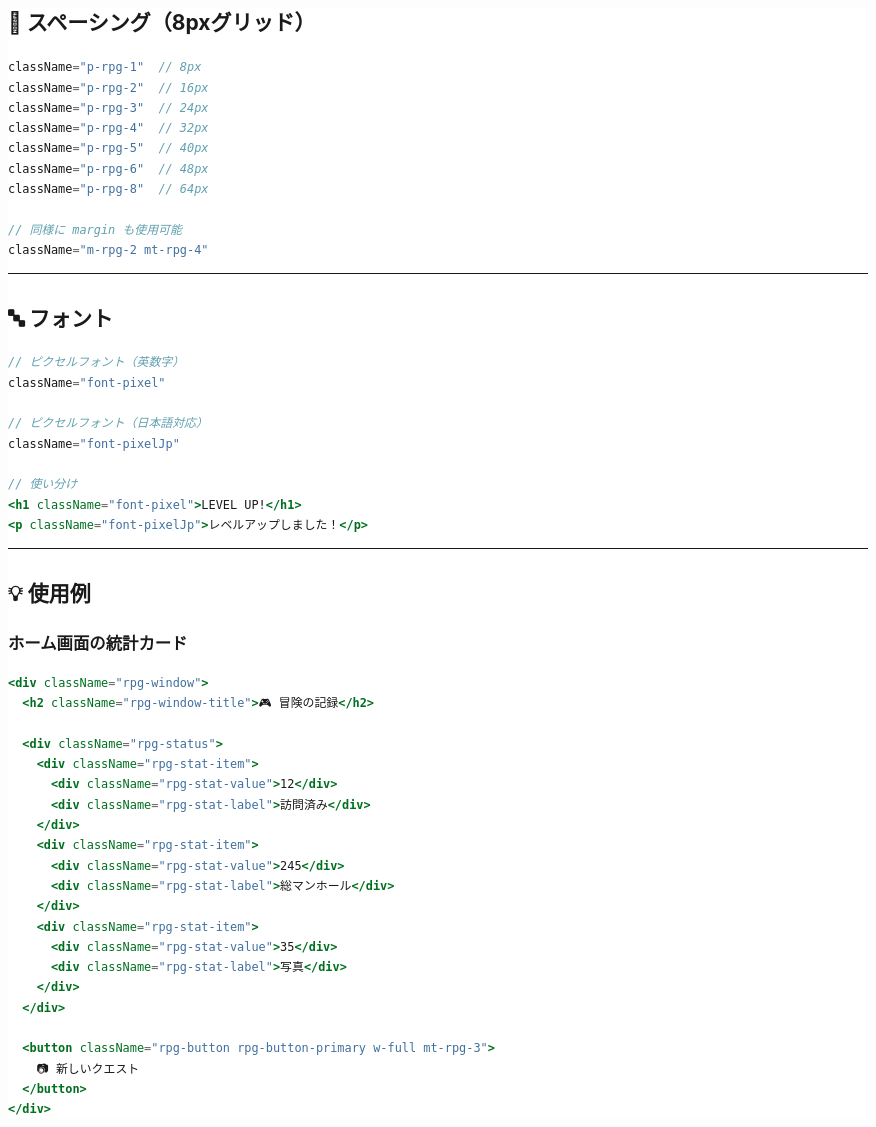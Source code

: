 
## 📐 スペーシング（8pxグリッド）

```jsx
className="p-rpg-1"  // 8px
className="p-rpg-2"  // 16px
className="p-rpg-3"  // 24px
className="p-rpg-4"  // 32px
className="p-rpg-5"  // 40px
className="p-rpg-6"  // 48px
className="p-rpg-8"  // 64px

// 同様に margin も使用可能
className="m-rpg-2 mt-rpg-4"
```

---

## 🔤 フォント

```jsx
// ピクセルフォント（英数字）
className="font-pixel"

// ピクセルフォント（日本語対応）
className="font-pixelJp"

// 使い分け
<h1 className="font-pixel">LEVEL UP!</h1>
<p className="font-pixelJp">レベルアップしました！</p>
```

---

## 💡 使用例

### ホーム画面の統計カード

```jsx
<div className="rpg-window">
  <h2 className="rpg-window-title">🎮 冒険の記録</h2>

  <div className="rpg-status">
    <div className="rpg-stat-item">
      <div className="rpg-stat-value">12</div>
      <div className="rpg-stat-label">訪問済み</div>
    </div>
    <div className="rpg-stat-item">
      <div className="rpg-stat-value">245</div>
      <div className="rpg-stat-label">総マンホール</div>
    </div>
    <div className="rpg-stat-item">
      <div className="rpg-stat-value">35</div>
      <div className="rpg-stat-label">写真</div>
    </div>
  </div>

  <button className="rpg-button rpg-button-primary w-full mt-rpg-3">
    📷 新しいクエスト
  </button>
</div>
```
